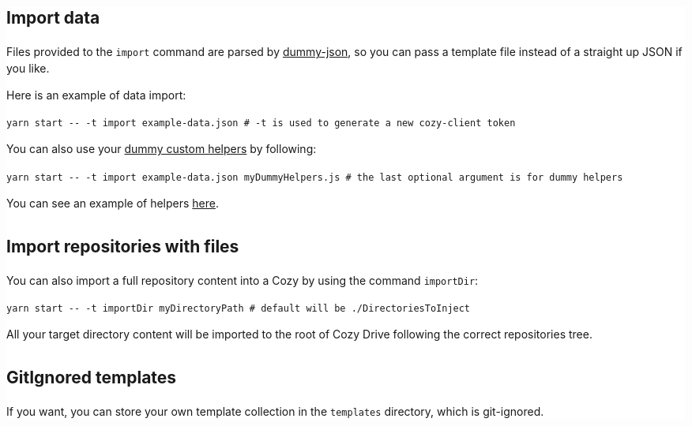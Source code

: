 
## Import data

Files provided to the `import` command are parsed by [dummy-json](https://github.com/webroo/dummy-json), so you can pass a template file instead of a straight up JSON if you like.

Here is an example of data import:

```shell
yarn start -- -t import example-data.json # -t is used to generate a new cozy-client token
```

You can also use your [dummy custom helpers](https://github.com/webroo/dummy-json#writing-your-own-helpers) by following:

```shell
yarn start -- -t import example-data.json myDummyHelpers.js # the last optional argument is for dummy helpers
```

You can see an example of helpers [here](https://gitlab.cozycloud.cc/labs/ACH/blob/master/data/bank/helpers/bankDummyHelpers.js).

## Import repositories with files

You can also import a full repository content into a Cozy by using the command `importDir`:

```shell
yarn start -- -t importDir myDirectoryPath # default will be ./DirectoriesToInject
```

All your target directory content will be imported to the root of Cozy Drive following the correct repositories tree.

## GitIgnored templates

If you want, you can store your own template collection in the `templates` directory, which is git-ignored.
